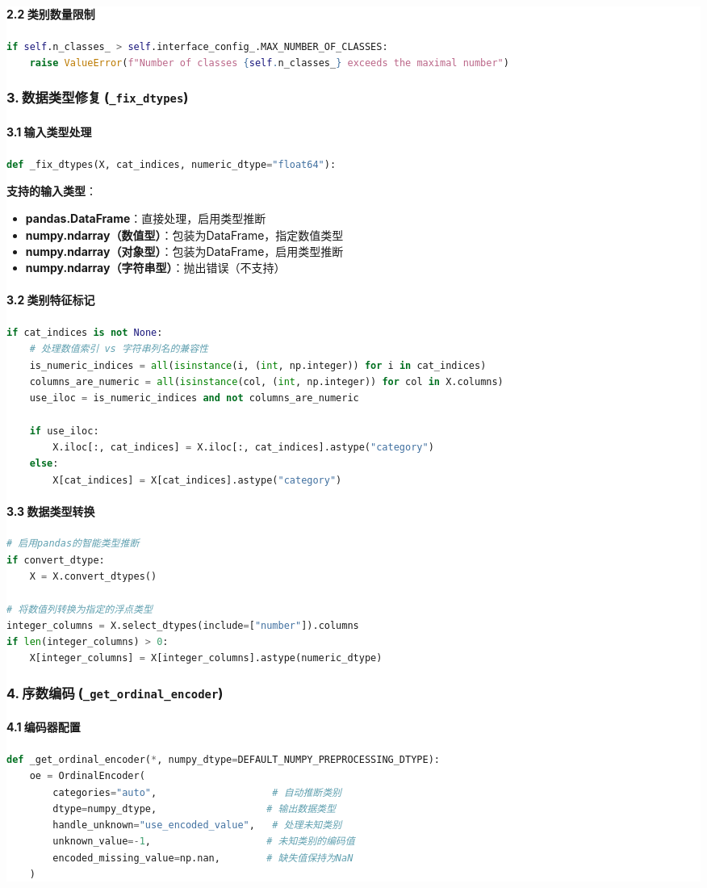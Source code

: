 #### 2.2 类别数量限制
```python
if self.n_classes_ > self.interface_config_.MAX_NUMBER_OF_CLASSES:
    raise ValueError(f"Number of classes {self.n_classes_} exceeds the maximal number")
```

### 3. 数据类型修复 (`_fix_dtypes`)

#### 3.1 输入类型处理
```python
def _fix_dtypes(X, cat_indices, numeric_dtype="float64"):
```

**支持的输入类型**：
- **pandas.DataFrame**：直接处理，启用类型推断
- **numpy.ndarray（数值型）**：包装为DataFrame，指定数值类型
- **numpy.ndarray（对象型）**：包装为DataFrame，启用类型推断
- **numpy.ndarray（字符串型）**：抛出错误（不支持）

#### 3.2 类别特征标记
```python
if cat_indices is not None:
    # 处理数值索引 vs 字符串列名的兼容性
    is_numeric_indices = all(isinstance(i, (int, np.integer)) for i in cat_indices)
    columns_are_numeric = all(isinstance(col, (int, np.integer)) for col in X.columns)
    use_iloc = is_numeric_indices and not columns_are_numeric
    
    if use_iloc:
        X.iloc[:, cat_indices] = X.iloc[:, cat_indices].astype("category")
    else:
        X[cat_indices] = X[cat_indices].astype("category")
```

#### 3.3 数据类型转换
```python
# 启用pandas的智能类型推断
if convert_dtype:
    X = X.convert_dtypes()

# 将数值列转换为指定的浮点类型
integer_columns = X.select_dtypes(include=["number"]).columns
if len(integer_columns) > 0:
    X[integer_columns] = X[integer_columns].astype(numeric_dtype)
```

### 4. 序数编码 (`_get_ordinal_encoder`)

#### 4.1 编码器配置
```python
def _get_ordinal_encoder(*, numpy_dtype=DEFAULT_NUMPY_PREPROCESSING_DTYPE):
    oe = OrdinalEncoder(
        categories="auto",                    # 自动推断类别
        dtype=numpy_dtype,                   # 输出数据类型
        handle_unknown="use_encoded_value",   # 处理未知类别
        unknown_value=-1,                    # 未知类别的编码值
        encoded_missing_value=np.nan,        # 缺失值保持为NaN
    )
```
